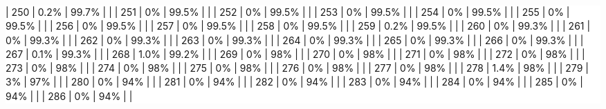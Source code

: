 | 250 | 0.2% | 99.7% |  |
| 251 | 0% | 99.5% |  |
| 252 | 0% | 99.5% |  |
| 253 | 0% | 99.5% |  |
| 254 | 0% | 99.5% |  |
| 255 | 0% | 99.5% |  |
| 256 | 0% | 99.5% |  |
| 257 | 0% | 99.5% |  |
| 258 | 0% | 99.5% |  |
| 259 | 0.2% | 99.5% |  |
| 260 | 0% | 99.3% |  |
| 261 | 0% | 99.3% |  |
| 262 | 0% | 99.3% |  |
| 263 | 0% | 99.3% |  |
| 264 | 0% | 99.3% |  |
| 265 | 0% | 99.3% |  |
| 266 | 0% | 99.3% |  |
| 267 | 0.1% | 99.3% |  |
| 268 | 1.0% | 99.2% |  |
| 269 | 0% | 98% |  |
| 270 | 0% | 98% |  |
| 271 | 0% | 98% |  |
| 272 | 0% | 98% |  |
| 273 | 0% | 98% |  |
| 274 | 0% | 98% |  |
| 275 | 0% | 98% |  |
| 276 | 0% | 98% |  |
| 277 | 0% | 98% |  |
| 278 | 1.4% | 98% |  |
| 279 | 3% | 97% |  |
| 280 | 0% | 94% |  |
| 281 | 0% | 94% |  |
| 282 | 0% | 94% |  |
| 283 | 0% | 94% |  |
| 284 | 0% | 94% |  |
| 285 | 0% | 94% |  |
| 286 | 0% | 94% |  |